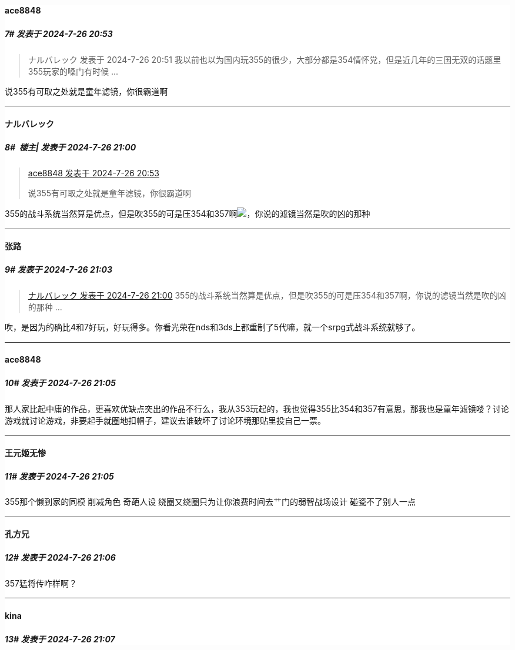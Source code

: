 ####  ace8848  
##### 7#       发表于 2024-7-26 20:53

<blockquote>ナルバレック 发表于 2024-7-26 20:51
我以前也以为国内玩355的很少，大部分都是354情怀党，但是近几年的三国无双的话题里355玩家的嗓门有时候 ...</blockquote>
说355有可取之处就是童年滤镜，你很霸道啊

*****

####  ナルバレック  
##### 8#         楼主| 发表于 2024-7-26 21:00

<blockquote><a href="httphttps://bbs.saraba1st.com/2b/forum.php?mod=redirect&amp;goto=findpost&amp;pid=65706159&amp;ptid=2192879" target="_blank">ace8848 发表于 2024-7-26 20:53</a>

说355有可取之处就是童年滤镜，你很霸道啊</blockquote>
355的战斗系统当然算是优点，但是吹355的可是压354和357啊<img src="https://static.saraba1st.com/image/smiley/face2017/001.png" referrerpolicy="no-referrer">，你说的滤镜当然是吹的凶的那种

*****

####  张路  
##### 9#       发表于 2024-7-26 21:03

<blockquote><a href="httphttps://bbs.saraba1st.com/2b/forum.php?mod=redirect&amp;goto=findpost&amp;pid=65706234&amp;ptid=2192879" target="_blank">ナルバレック 发表于 2024-7-26 21:00</a>
355的战斗系统当然算是优点，但是吹355的可是压354和357啊，你说的滤镜当然是吹的凶的那种 ...</blockquote>
吹，是因为的确比4和7好玩，好玩得多。你看光荣在nds和3ds上都重制了5代嘛，就一个srpg式战斗系统就够了。

*****

####  ace8848  
##### 10#       发表于 2024-7-26 21:05

那人家比起中庸的作品，更喜欢优缺点突出的作品不行么，我从353玩起的，我也觉得355比354和357有意思，那我也是童年滤镜喽？讨论游戏就讨论游戏，非要起手就圈地扣帽子，建议去谁破坏了讨论环境那贴里投自己一票。

*****

####  王元姬无惨  
##### 11#       发表于 2024-7-26 21:05

355那个懒到家的同模 削减角色 奇葩人设 绕圈又绕圈只为让你浪费时间去艹门的弱智战场设计 碰瓷不了别人一点 

*****

####  孔方兄  
##### 12#       发表于 2024-7-26 21:06

357猛将传咋样啊？

*****

####  kina  
##### 13#       发表于 2024-7-26 21:07
